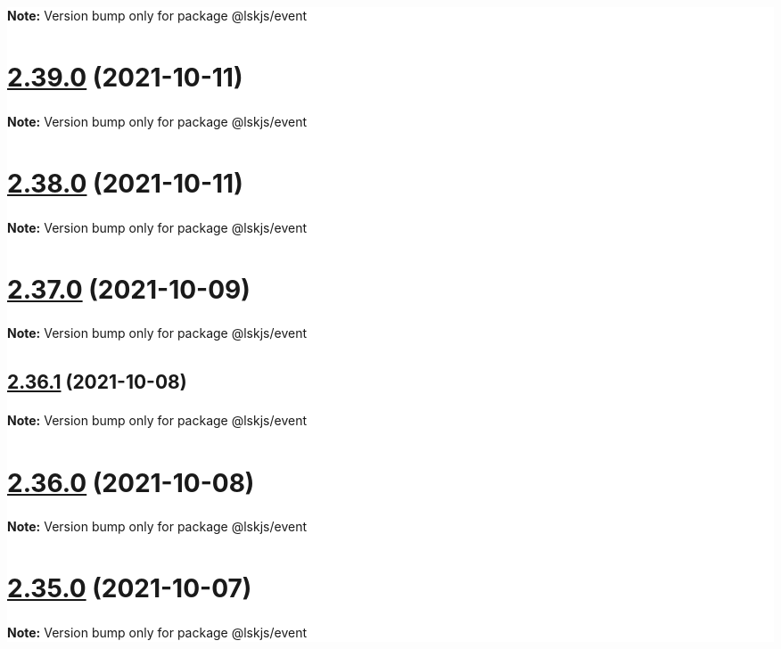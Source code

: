 **Note:** Version bump only for package @lskjs/event





# [2.39.0](https://github.com/lskjs/lskjs/compare/v2.38.0...v2.39.0) (2021-10-11)

**Note:** Version bump only for package @lskjs/event





# [2.38.0](https://github.com/lskjs/lskjs/compare/v2.37.1...v2.38.0) (2021-10-11)

**Note:** Version bump only for package @lskjs/event





# [2.37.0](https://github.com/lskjs/lskjs/compare/v2.36.1...v2.37.0) (2021-10-09)

**Note:** Version bump only for package @lskjs/event





## [2.36.1](https://github.com/lskjs/lskjs/compare/v2.36.0...v2.36.1) (2021-10-08)

**Note:** Version bump only for package @lskjs/event





# [2.36.0](https://github.com/lskjs/lskjs/compare/v2.35.0...v2.36.0) (2021-10-08)

**Note:** Version bump only for package @lskjs/event





# [2.35.0](https://github.com/lskjs/lskjs/compare/v2.34.0...v2.35.0) (2021-10-07)

**Note:** Version bump only for package @lskjs/event




